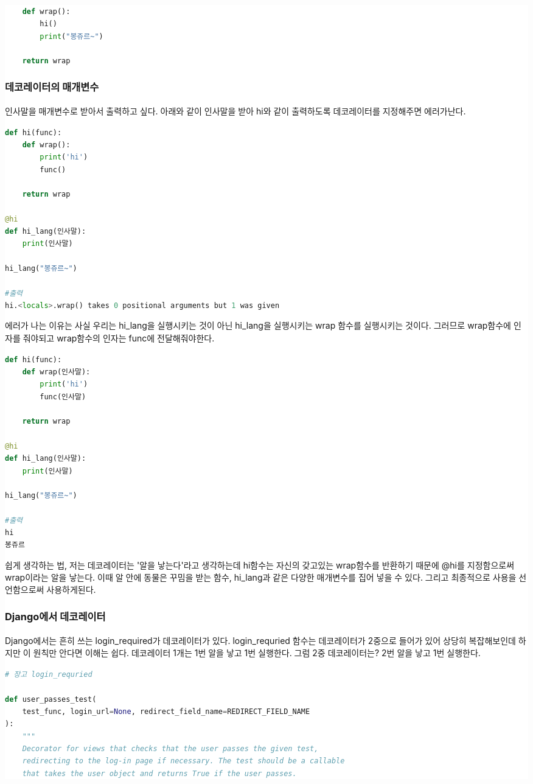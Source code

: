 ```python
    def wrap():
        hi()
        print("봉쥬르~")
    
    return wrap
```
### 데코레이터의 매개변수
인사말을 매개변수로 받아서 출력하고 싶다. 아래와 같이 인사말을 받아 hi와 같이 출력하도록 데코레이터를 지정해주면 에러가난다. 
```python
def hi(func):
    def wrap():
        print('hi')
        func()
        
    return wrap
    
@hi
def hi_lang(인사말):
    print(인사말)
    
hi_lang("봉쥬르~")

#출력
hi.<locals>.wrap() takes 0 positional arguments but 1 was given   
```
에러가 나는 이유는 사실 우리는 hi_lang을 실행시키는 것이 아닌 hi_lang을 실행시키는 wrap 함수를 실행시키는 것이다. 그러므로 wrap함수에 인자를 줘야되고 wrap함수의 인자는 func에 전달해줘야한다.
```python
def hi(func):
    def wrap(인사말):
        print('hi')
        func(인사말)
        
    return wrap
    
@hi
def hi_lang(인사말):
    print(인사말)
    
hi_lang("봉쥬르~")

#출력
hi
봉쥬르
```
쉽게 생각하는 법, 저는 데코레이터는 '알을 낳는다'라고 생각하는데 hi함수는 자신의 갖고있는 wrap함수를 반환하기 때문에 @hi를 지정함으로써 wrap이라는 알을 낳는다. 이때 알 안에 동물은 
꾸밈을 받는 함수, hi_lang과 같은 다양한 매개변수를 집어 넣을 수 있다. 그리고 최종적으로 사용을 선언함으로써 사용하게된다. 

### Django에서 데코레이터
Django에서는 흔히 쓰는 login_required가 데코레이터가 있다. login_requried 함수는 데코레이터가 2중으로 들어가 있어 상당히 복잡해보인데 하지만 이 원칙만 안다면 이해는 쉽다. 
데코레이터 1개는 1번 알을 낳고 1번 실행한다. 그럼 2중 데코레이터는? 2번 알을 낳고 1번 실행한다.
```python
# 장고 login_requried

def user_passes_test(
    test_func, login_url=None, redirect_field_name=REDIRECT_FIELD_NAME
):
    """
    Decorator for views that checks that the user passes the given test,
    redirecting to the log-in page if necessary. The test should be a callable
    that takes the user object and returns True if the user passes.
```